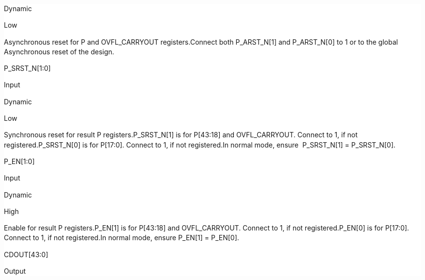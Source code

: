 </td><td id="ID-00000985">

Dynamic

</td><td id="ID-00000987">

Low

</td><td id="ID-00000989">

Asynchronous reset for P and OVFL\_CARRYOUT registers.Connect both P\_ARST\_N\[1\] and P\_ARST\_N\[0\] to 1 or to the global Asynchronous reset of the design.

</td></tr><tr id="ID-0000098C"><td id="ID-0000098D">

P\_SRST\_N\[1:0\]

</td><td id="ID-0000098F">

Input

</td><td id="ID-00000991">

Dynamic

</td><td id="ID-00000993">

Low

</td><td id="ID-00000995">

Synchronous reset for result P registers.P\_SRST\_N\[1\] is for P\[43:18\] and OVFL\_CARRYOUT. Connect to 1, if not registered.P\_SRST\_N\[0\] is for P\[17:0\]. Connect to 1, if not registered.In normal mode, ensure  P\_SRST\_N\[1\] = P\_SRST\_N\[0\].

</td></tr><tr id="ID-0000099C"><td id="ID-0000099D">

P\_EN\[1:0\]

</td><td id="ID-0000099F">

Input

</td><td id="ID-000009A1">

Dynamic

</td><td id="ID-000009A3">

High

</td><td id="ID-000009A5">

Enable for result P registers.P\_EN\[1\] is for P\[43:18\] and OVFL\_CARRYOUT. Connect to 1, if not registered.P\_EN\[0\] is for P\[17:0\]. Connect to 1, if not registered.In normal mode, ensure P\_EN\[1\] = P\_EN\[0\].

</td></tr><tr id="ID-000009AF"><td id="ID-000009B0">

CDOUT\[43:0\]

</td><td id="ID-000009B3">

Output
